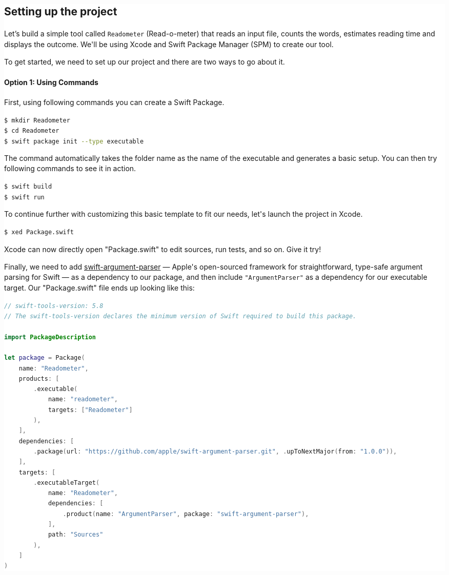 ## Setting up the project

Let’s build a simple tool called `Readometer` (Read-o-meter) that reads an input file, counts the words, estimates reading time and displays the outcome. We'll be using Xcode and Swift Package Manager (SPM) to create our tool.

To get started, we need to set up our project and there are two ways to go about it.

#### Option 1: Using Commands

First, using following commands you can create a Swift Package.

```bash
$ mkdir Readometer
$ cd Readometer
$ swift package init --type executable
```

The command automatically takes the folder name as the name of the executable and generates a basic setup. You can then try following commands to see it in action.

```bash
$ swift build
$ swift run
```

To continue further with customizing this basic template to fit our needs, let's launch the project in Xcode.

```bash
$ xed Package.swift
```

Xcode can now directly open "Package.swift" to edit sources, run tests, and so on. Give it try!

Finally, we need to add [swift-argument-parser](https://github.com/apple/swift-argument-parser) — Apple's open-sourced framework for straightforward, type-safe argument parsing for Swift — as a dependency to our package, and then include `"ArgumentParser"` as a dependency for our executable target. Our "Package.swift" file ends up looking like this:

```swift
// swift-tools-version: 5.8
// The swift-tools-version declares the minimum version of Swift required to build this package.

import PackageDescription

let package = Package(
    name: "Readometer",
    products: [
        .executable(
            name: "readometer",
            targets: ["Readometer"]
        ),
    ],
    dependencies: [
        .package(url: "https://github.com/apple/swift-argument-parser.git", .upToNextMajor(from: "1.0.0")),
    ],
    targets: [
        .executableTarget(
            name: "Readometer",
            dependencies: [
                .product(name: "ArgumentParser", package: "swift-argument-parser"),
            ],
            path: "Sources"
        ),
    ]
)
```